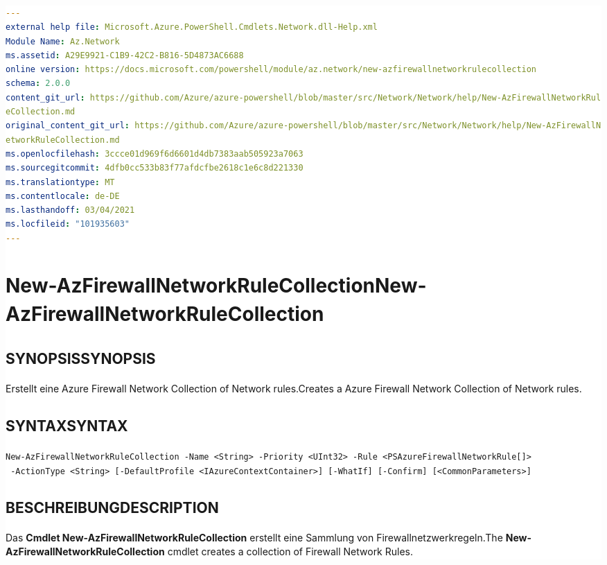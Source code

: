 ```yaml
---
external help file: Microsoft.Azure.PowerShell.Cmdlets.Network.dll-Help.xml
Module Name: Az.Network
ms.assetid: A29E9921-C1B9-42C2-B816-5D4873AC6688
online version: https://docs.microsoft.com/powershell/module/az.network/new-azfirewallnetworkrulecollection
schema: 2.0.0
content_git_url: https://github.com/Azure/azure-powershell/blob/master/src/Network/Network/help/New-AzFirewallNetworkRuleCollection.md
original_content_git_url: https://github.com/Azure/azure-powershell/blob/master/src/Network/Network/help/New-AzFirewallNetworkRuleCollection.md
ms.openlocfilehash: 3ccce01d969f6d6601d4db7383aab505923a7063
ms.sourcegitcommit: 4dfb0cc533b83f77afdcfbe2618c1e6c8d221330
ms.translationtype: MT
ms.contentlocale: de-DE
ms.lasthandoff: 03/04/2021
ms.locfileid: "101935603"
---
```

# <span data-ttu-id="98bb0-101">New-AzFirewallNetworkRuleCollection</span><span class="sxs-lookup"><span data-stu-id="98bb0-101">New-AzFirewallNetworkRuleCollection</span></span>

## <span data-ttu-id="98bb0-102">SYNOPSIS</span><span class="sxs-lookup"><span data-stu-id="98bb0-102">SYNOPSIS</span></span>
<span data-ttu-id="98bb0-103">Erstellt eine Azure Firewall Network Collection of Network rules.</span><span class="sxs-lookup"><span data-stu-id="98bb0-103">Creates a Azure Firewall Network Collection of Network rules.</span></span>

## <span data-ttu-id="98bb0-104">SYNTAX</span><span class="sxs-lookup"><span data-stu-id="98bb0-104">SYNTAX</span></span>

```
New-AzFirewallNetworkRuleCollection -Name <String> -Priority <UInt32> -Rule <PSAzureFirewallNetworkRule[]>
 -ActionType <String> [-DefaultProfile <IAzureContextContainer>] [-WhatIf] [-Confirm] [<CommonParameters>]
```

## <span data-ttu-id="98bb0-105">BESCHREIBUNG</span><span class="sxs-lookup"><span data-stu-id="98bb0-105">DESCRIPTION</span></span>
<span data-ttu-id="98bb0-106">Das **Cmdlet New-AzFirewallNetworkRuleCollection** erstellt eine Sammlung von Firewallnetzwerkregeln.</span><span class="sxs-lookup"><span data-stu-id="98bb0-106">The **New-AzFirewallNetworkRuleCollection** cmdlet creates a collection of Firewall Network Rules.</span></span>

